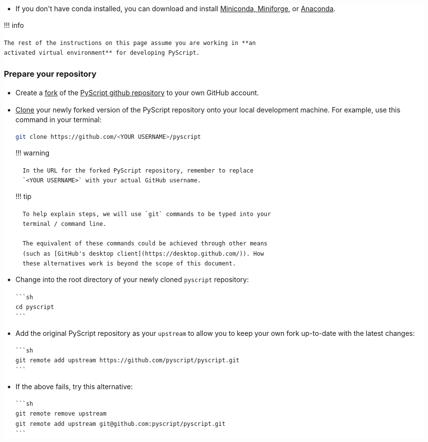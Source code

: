 * If you don't have conda installed, you can download and install
[Miniconda, Miniforge](https://docs.conda.io/projects/conda), or
[Anaconda](https://www.anaconda.com/download).

!!! info

    The rest of the instructions on this page assume you are working in **an
    activated virtual environment** for developing PyScript.

### Prepare your repository

* Create a [fork](https://docs.github.com/en/get-started/quickstart/fork-a-repo)
  of the
  [PyScript github repository](https://github.com/pyscript/pyscript/fork) to
  your own GitHub account.
* [Clone](https://docs.github.com/en/repositories/creating-and-managing-repositories/cloning-a-repository)
  your newly forked version of the PyScript repository onto your
  local development machine. For example, use this command in your terminal:

    ```sh
    git clone https://github.com/<YOUR USERNAME>/pyscript
    ```

    !!! warning

        In the URL for the forked PyScript repository, remember to replace
        `<YOUR USERNAME>` with your actual GitHub username.

    !!! tip

        To help explain steps, we will use `git` commands to be typed into your
        terminal / command line.

        The equivalent of these commands could be achieved through other means
        (such as [GitHub's desktop client](https://desktop.github.com/)). How
        these alternatives work is beyond the scope of this document.

* Change into the root directory of your newly cloned `pyscript` repository:

      ```sh
      cd pyscript
      ```

* Add the original PyScript repository as your `upstream` to allow you to keep
  your own fork up-to-date with the latest changes:

      ```sh
      git remote add upstream https://github.com/pyscript/pyscript.git
      ```

* If the above fails, try this alternative:

      ```sh
      git remote remove upstream
      git remote add upstream git@github.com:pyscript/pyscript.git
      ```
